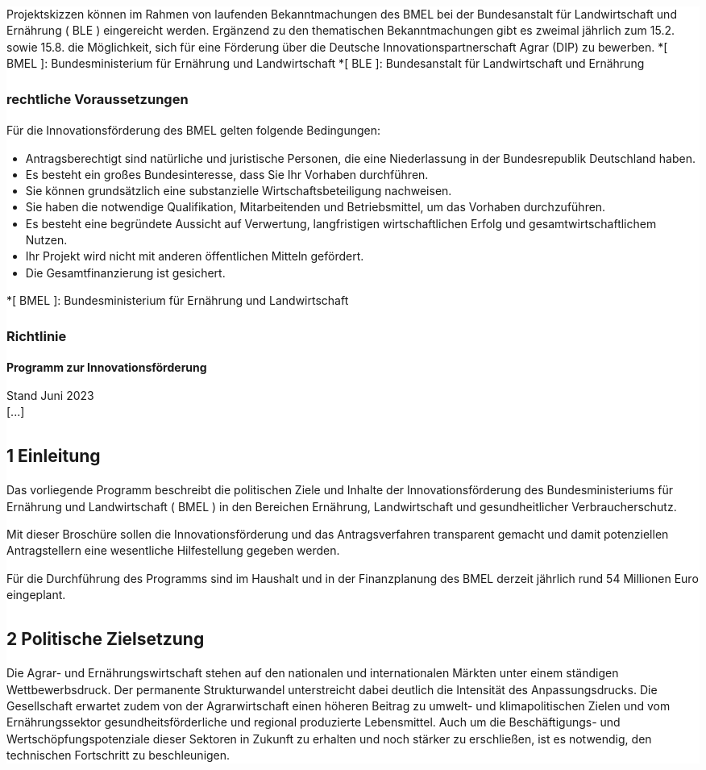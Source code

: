 
Projektskizzen können im Rahmen von laufenden Bekanntmachungen des  BMEL  bei der Bundesanstalt für Landwirtschaft und Ernährung (  BLE  ) eingereicht werden. Ergänzend zu den thematischen Bekanntmachungen gibt es zweimal jährlich zum 15.2. sowie 15.8. die Möglichkeit, sich für eine Förderung über die Deutsche Innovationspartnerschaft Agrar (DIP) zu bewerben. 
  *[
   BMEL
  ]: Bundesministerium für Ernährung und Landwirtschaft
  *[
   BLE
  ]: Bundesanstalt für Landwirtschaft und Ernährung

###  rechtliche Voraussetzungen 

Für die Innovationsförderung des  BMEL  gelten folgende Bedingungen: 

  * Antragsberechtigt sind natürliche und juristische Personen, die eine Niederlassung in der Bundesrepublik Deutschland haben. 
  * Es besteht ein großes Bundesinteresse, dass Sie Ihr Vorhaben durchführen. 
  * Sie können grundsätzlich eine substanzielle Wirtschaftsbeteiligung nachweisen. 
  * Sie haben die notwendige Qualifikation, Mitarbeitenden und Betriebsmittel, um das Vorhaben durchzuführen. 
  * Es besteht eine begründete Aussicht auf Verwertung, langfristigen wirtschaftlichen Erfolg und gesamtwirtschaftlichem Nutzen. 
  * Ihr Projekt wird nicht mit anderen öffentlichen Mitteln gefördert. 
  * Die Gesamtfinanzierung ist gesichert. 


  *[
   BMEL
  ]: Bundesministerium für Ernährung und Landwirtschaft

###  Richtlinie 

**Programm zur Innovationsförderung**

Stand Juni 2023   
[...] 

##  1 Einleitung 

Das vorliegende Programm beschreibt die politischen Ziele und Inhalte der Innovationsförderung des Bundesministeriums für Ernährung und Landwirtschaft (  BMEL  ) in den Bereichen Ernährung, Landwirtschaft und gesundheitlicher Verbraucherschutz. 

Mit dieser Broschüre sollen die Innovationsförderung und das Antragsverfahren transparent gemacht und damit potenziellen Antragstellern eine wesentliche Hilfestellung gegeben werden. 

Für die Durchführung des Programms sind im Haushalt und in der Finanzplanung des  BMEL  derzeit jährlich rund 54 Millionen Euro eingeplant. 

##  2 Politische Zielsetzung 

Die Agrar- und Ernährungswirtschaft stehen auf den nationalen und internationalen Märkten unter einem ständigen Wettbewerbsdruck. Der permanente Strukturwandel unterstreicht dabei deutlich die Intensität des Anpassungsdrucks. Die Gesellschaft erwartet zudem von der Agrarwirtschaft einen höheren Beitrag zu umwelt- und klimapolitischen Zielen und vom Ernährungssektor gesundheitsförderliche und regional produzierte Lebensmittel. Auch um die Beschäftigungs- und Wertschöpfungspotenziale dieser Sektoren in Zukunft zu erhalten und noch stärker zu erschließen, ist es notwendig, den technischen Fortschritt zu beschleunigen. 
